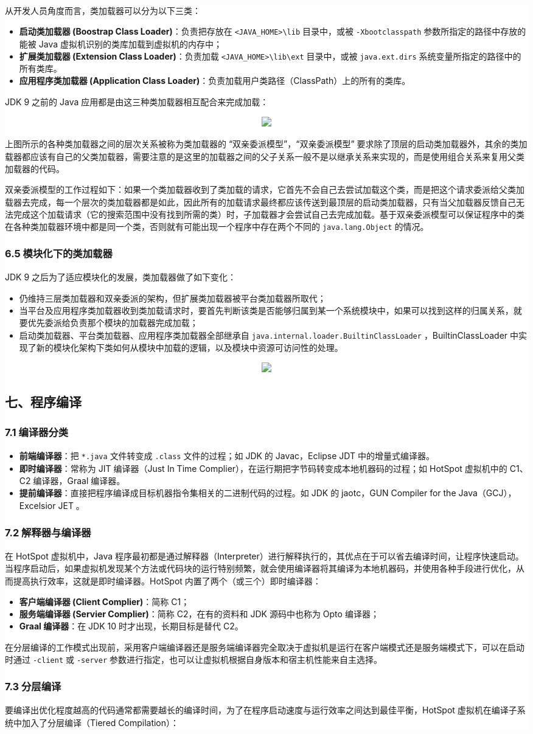从开发人员角度而言，类加载器可以分为以下三类：

- **启动类加载器 (Boostrap Class Loader)**：负责把存放在 `<JAVA_HOME>\lib` 目录中，或被 `-Xbootclasspath` 参数所指定的路径中存放的能被 Java 虚拟机识别的类库加载到虚拟机的内存中；
- **扩展类加载器 (Extension Class Loader)**：负责加载 `<JAVA_HOME>\lib\ext` 目录中，或被 `java.ext.dirs` 系统变量所指定的路径中的所有类库。
- **应用程序类加载器 (Application Class Loader)**：负责加载用户类路径（ClassPath）上的所有的类库。

JDK 9 之前的 Java 应用都是由这三种类加载器相互配合来完成加载：

<div align="center"> <img src="https://gitee.com/heibaiying/Full-Stack-Notes/raw/master/pictures/jvm_双亲委派模型.png"/> </div>

上图所示的各种类加载器之间的层次关系被称为类加载器的 “双亲委派模型”，“双亲委派模型” 要求除了顶层的启动类加载器外，其余的类加载器都应该有自己的父类加载器，需要注意的是这里的加载器之间的父子关系一般不是以继承关系来实现的，而是使用组合关系来复用父类加载器的代码。

双亲委派模型的工作过程如下：如果一个类加载器收到了类加载的请求，它首先不会自己去尝试加载这个类，而是把这个请求委派给父类加载器去完成，每一个层次的类加载器都是如此，因此所有的加载请求最终都应该传送到最顶层的启动类加载器，只有当父加载器反馈自己无法完成这个加载请求（它的搜索范围中没有找到所需的类）时，子加载器才会尝试自己去完成加载。基于双亲委派模型可以保证程序中的类在各种类加载器环境中都是同一个类，否则就有可能出现一个程序中存在两个不同的 `java.lang.Object` 的情况。

### 6.5 模块化下的类加载器

JDK 9 之后为了适应模块化的发展，类加载器做了如下变化：

- 仍维持三层类加载器和双亲委派的架构，但扩展类加载器被平台类加载器所取代；
- 当平台及应用程序类加载器收到类加载请求时，要首先判断该类是否能够归属到某一个系统模块中，如果可以找到这样的归属关系，就要优先委派给负责那个模块的加载器完成加载；
- 启动类加载器、平台类加载器、应用程序类加载器全部继承自 `java.internal.loader.BuiltinClassLoader` ，BuiltinClassLoader 中实现了新的模块化架构下类如何从模块中加载的逻辑，以及模块中资源可访问性的处理。

<div align="center"> <img src="https://gitee.com/heibaiying/Full-Stack-Notes/raw/master/pictures/jvm_jdk9_双亲委派模型.png"/> </div>

## 七、程序编译

### 7.1 编译器分类

- **前端编译器**：把 `*.java` 文件转变成 `.class` 文件的过程；如 JDK 的 Javac，Eclipse JDT 中的增量式编译器。
- **即时编译器**：常称为 JIT 编译器（Just In Time Complier），在运行期把字节码转变成本地机器码的过程；如 HotSpot 虚拟机中的 C1、C2 编译器，Graal 编译器。
- **提前编译器**：直接把程序编译成目标机器指令集相关的二进制代码的过程。如 JDK 的 jaotc，GUN Compiler for the Java（GCJ），Excelsior JET 。

### 7.2 解释器与编译器

在 HotSpot 虚拟机中，Java 程序最初都是通过解释器（Interpreter）进行解释执行的，其优点在于可以省去编译时间，让程序快速启动。当程序启动后，如果虚拟机发现某个方法或代码块的运行特别频繁，就会使用编译器将其编译为本地机器码，并使用各种手段进行优化，从而提高执行效率，这就是即时编译器。HotSpot 内置了两个（或三个）即时编译器：

- **客户端编译器 (Client Complier)**：简称 C1；
- **服务端编译器 (Servier Complier)**：简称 C2，在有的资料和 JDK 源码中也称为 Opto 编译器；
- **Graal 编译器**：在 JDK 10 时才出现，长期目标是替代 C2。

在分层编译的工作模式出现前，采用客户端编译器还是服务端编译器完全取决于虚拟机是运行在客户端模式还是服务端模式下，可以在启动时通过 `-client` 或 `-server` 参数进行指定，也可以让虚拟机根据自身版本和宿主机性能来自主选择。

### 7.3 分层编译

要编译出优化程度越高的代码通常都需要越长的编译时间，为了在程序启动速度与运行效率之间达到最佳平衡，HotSpot 虚拟机在编译子系统中加入了分层编译（Tiered Compilation）：
